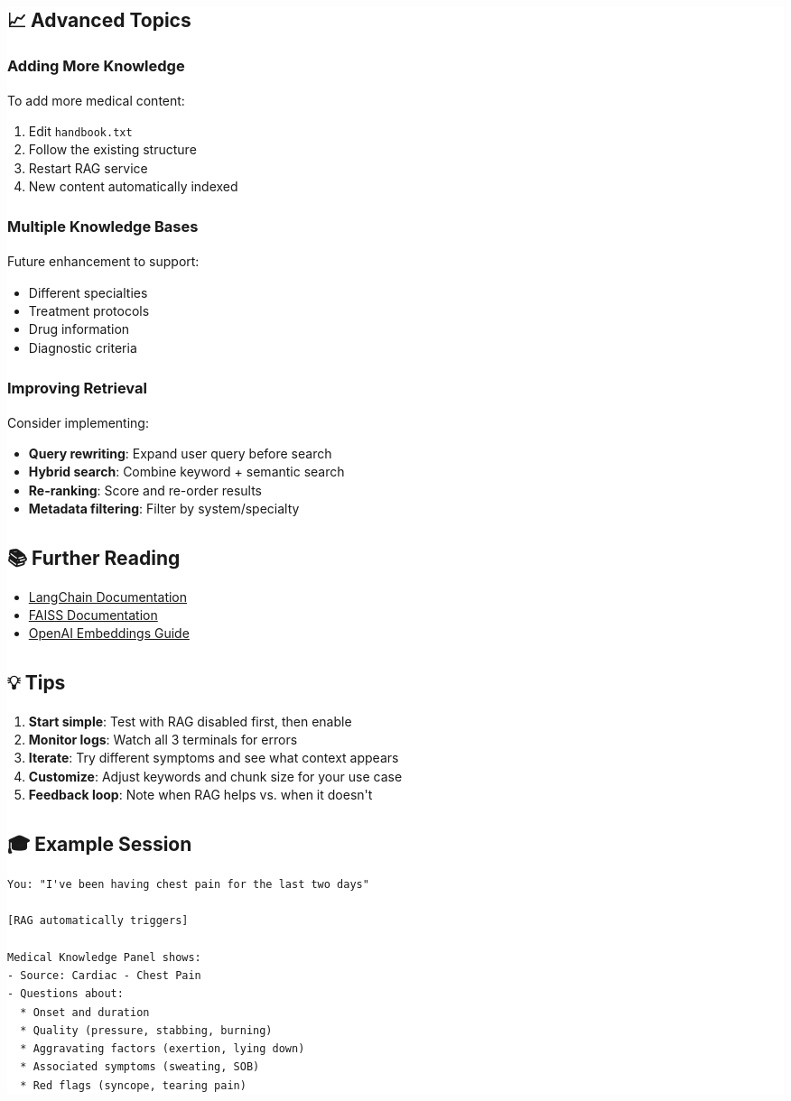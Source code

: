 ## 📈 Advanced Topics

### Adding More Knowledge

To add more medical content:

1. Edit `handbook.txt`
2. Follow the existing structure
3. Restart RAG service
4. New content automatically indexed

### Multiple Knowledge Bases

Future enhancement to support:

- Different specialties
- Treatment protocols
- Drug information
- Diagnostic criteria

### Improving Retrieval

Consider implementing:

- **Query rewriting**: Expand user query before search
- **Hybrid search**: Combine keyword + semantic search
- **Re-ranking**: Score and re-order results
- **Metadata filtering**: Filter by system/specialty

## 📚 Further Reading

- [LangChain Documentation](https://python.langchain.com/)
- [FAISS Documentation](https://faiss.ai/)
- [OpenAI Embeddings Guide](https://platform.openai.com/docs/guides/embeddings)

## 💡 Tips

1. **Start simple**: Test with RAG disabled first, then enable
2. **Monitor logs**: Watch all 3 terminals for errors
3. **Iterate**: Try different symptoms and see what context appears
4. **Customize**: Adjust keywords and chunk size for your use case
5. **Feedback loop**: Note when RAG helps vs. when it doesn't

## 🎓 Example Session

```
You: "I've been having chest pain for the last two days"

[RAG automatically triggers]

Medical Knowledge Panel shows:
- Source: Cardiac - Chest Pain
- Questions about:
  * Onset and duration
  * Quality (pressure, stabbing, burning)
  * Aggravating factors (exertion, lying down)
  * Associated symptoms (sweating, SOB)
  * Red flags (syncope, tearing pain)
```
